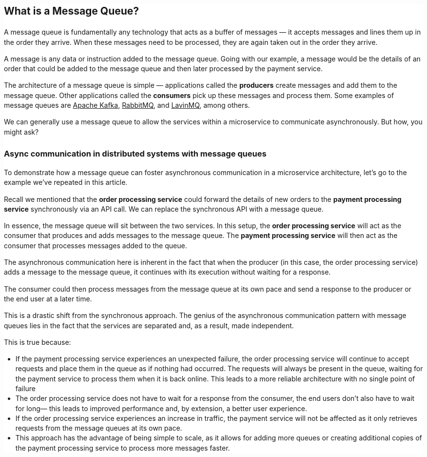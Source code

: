 ## **What is a Message Queue?**

A message queue is fundamentally any technology that acts as a buffer of messages — it accepts messages and lines them up in the order they arrive. When these messages need to be processed, they are again taken out in the order they arrive.

A message is any data or instruction added to the message queue. Going with our example, a message would be the details of an order that could be added to the message queue and then later processed by the payment service.

The architecture of a message queue is simple — applications called the **producers** create messages and add them to the message queue. Other applications called the **consumers** pick up these messages and process them. Some examples of message queues are [Apache Kafka](https://kafka.apache.org/), [RabbitMQ](https://www.rabbitmq.com/), and [LavinMQ](https://lavinmq.com/), among others.

We can generally use a message queue to allow the services within a microservice to communicate asynchronously. But how, you might ask?

### **Async communication in distributed systems with message queues**

To demonstrate how a message queue can foster asynchronous communication in a microservice architecture, let’s go to the example we’ve repeated in this article.

Recall we mentioned that the **order processing service** could forward the details of new orders to the **payment processing service** synchronously via an API call. We can replace the synchronous API with a message queue.

In essence, the message queue will sit between the two services. In this setup, the **order processing service** will act as the consumer that produces and adds messages to the message queue. The **payment processing service** will then act as the consumer that processes messages added to the queue.

The asynchronous communication here is inherent in the fact that when the producer (in this case, the order processing service) adds a message to the message queue, it continues with its execution without waiting for a response.

The consumer could then process messages from the message queue at its own pace and send a response to the producer or the end user at a later time.

This is a drastic shift from the synchronous approach. The genius of the asynchronous communication pattern with message queues lies in the fact that the services are separated and, as a result, made independent.

This is true because:

-   If the payment processing service experiences an unexpected failure, the order processing service will continue to accept requests and place them in the queue as if nothing had occurred. The requests will always be present in the queue, waiting for the payment service to process them when it is back online. This leads to a more reliable architecture with no single point of failure
-   The order processing service does not have to wait for a response from the consumer, the end users don’t also have to wait for long— this leads to improved performance and, by extension, a better user experience.
-   If the order processing service experiences an increase in traffic, the payment service will not be affected as it only retrieves requests from the message queues at its own pace.
-   This approach has the advantage of being simple to scale, as it allows for adding more queues or creating additional copies of the payment processing service to process more messages faster.
